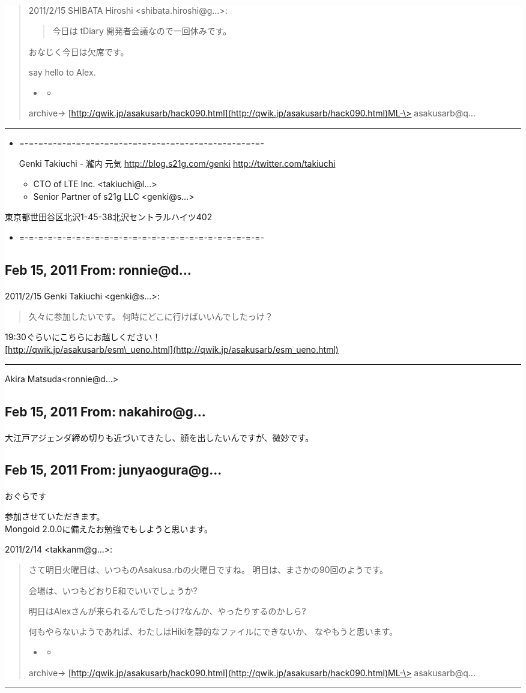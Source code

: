 > 2011/2/15 SHIBATA Hiroshi \<shibata.hiroshi@g...\>:
> 
> > 今日は tDiary 開発者会議なので一回休みです。
> 
> おなじく今日は欠席です。
> 
> say hello to Alex.
> 
> - -
> 
> archive-\> [http://qwik.jp/asakusarb/hack090.html](http://qwik.jp/asakusarb/hack090.html)ML-\> asakusarb@q...
* * *

- =-=-=-=-=-=-=-=-=-=-=-=-=-=-=-=-=-=-=-=-=-=-=-=-=-=-

    Genki Takiuchi - 瀧内 元気
      http://blog.s21g.com/genki
      http://twitter.com/takiuchi

    - CTO of LTE Inc. <takiuchi@l...>
    - Senior Partner of s21g LLC <genki@s...>

東京都世田谷区北沢1-45-38北沢セントラルハイツ402

- =-=-=-=-=-=-=-=-=-=-=-=-=-=-=-=-=-=-=-=-=-=-=-=-=-=-

## Feb 15, 2011 From: ronnie@d...

2011/2/15 Genki Takiuchi \<genki@s...\>:

> 久々に参加したいです。 何時にどこに行けばいいんでしたっけ？

19:30ぐらいにこちらにお越しください！  
[http://qwik.jp/asakusarb/esm\_ueno.html](http://qwik.jp/asakusarb/esm_ueno.html)

* * *

Akira Matsuda\<ronnie@d...\>

## Feb 15, 2011 From: nakahiro@g...

大江戸アジェンダ締め切りも近づいてきたし、顔を出したいんですが、微妙です。

## Feb 15, 2011 From: junyaogura@g...

おぐらです

参加させていただきます。  
Mongoid 2.0.0に備えたお勉強でもしようと思います。

2011/2/14 \<takkanm@g...\>:

> さて明日火曜日は、いつものAsakusa.rbの火曜日ですね。 明日は、まさかの90回のようです。
> 
> 会場は、いつもどおりE和でいいでしょうか?
> 
> 明日はAlexさんが来られるんでしたっけ?なんか、やったりするのかしら?
> 
> 何もやらないようであれば、わたしはHikiを静的なファイルにできないか、 なやもうと思います。
> 
> - -
> 
> archive-\> [http://qwik.jp/asakusarb/hack090.html](http://qwik.jp/asakusarb/hack090.html)ML-\> asakusarb@q...
* * *
